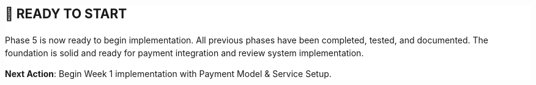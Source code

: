 ## 🎯 **READY TO START**

Phase 5 is now ready to begin implementation. All previous phases have been completed, tested, and documented. The foundation is solid and ready for payment integration and review system implementation.

**Next Action**: Begin Week 1 implementation with Payment Model & Service Setup.
